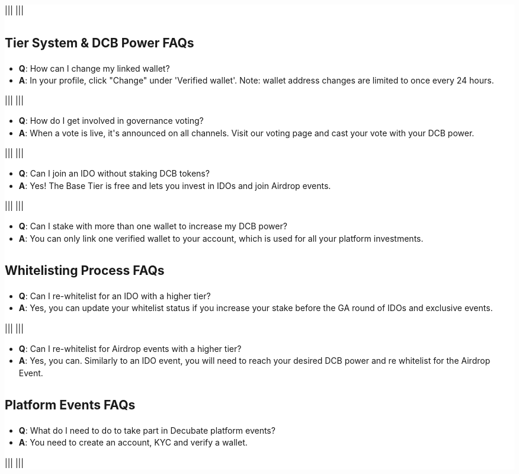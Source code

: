 |||
|||

## Tier System & DCB Power FAQs

-   **Q**: How can I change my linked wallet?
-   **A**: In your profile, click "Change" under 'Verified wallet'. Note: wallet address changes are limited to once every 24 hours.

|||
|||

-   **Q**: How do I get involved in governance voting?
-   **A**: When a vote is live, it's announced on all channels. Visit our voting page and cast your vote with your DCB power.

|||
|||

-   **Q**: Can I join an IDO without staking DCB tokens?
-   **A**: Yes! The Base Tier is free and lets you invest in IDOs and join Airdrop events.

|||
|||

-   **Q**: Can I stake with more than one wallet to increase my DCB power?
-   **A**: You can only link one verified wallet to your account, which is used for all your platform investments.

## Whitelisting Process FAQs

-   **Q**: Can I re-whitelist for an IDO with a higher tier?
-   **A**: Yes, you can update your whitelist status if you increase your stake before the GA round of IDOs and exclusive events.

|||
|||

-   **Q**: Can I re-whitelist for Airdrop events with a higher tier?
-   **A**: Yes, you can. Similarly to an IDO event, you will need to reach your desired DCB power and re whitelist for the Airdrop Event.

## Platform Events FAQs

-   **Q**: What do I need to do to take part in Decubate platform events?
-   **A**: You need to create an account, KYC and verify a wallet.

|||
|||

